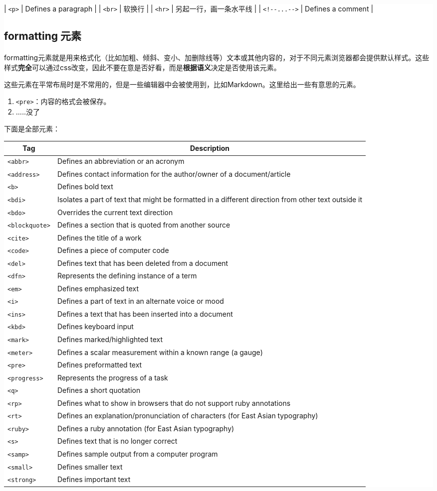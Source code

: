 | `<p>`            | Defines a paragraph                    |
| `<br>`           | 软换行                                 |
| `<hr>`           | 另起一行，画一条水平线                 |
| `<!--...-->`     | Defines a comment                      |

## formatting 元素
formatting元素就是用来格式化（比如加粗、倾斜、变小、加删除线等）文本或其他内容的，对于不同元素浏览器都会提供默认样式。这些样式**完全**可以通过css改变，因此不要在意是否好看，而是**根据语义**决定是否使用该元素。

这些元素在平常布局时是不常用的，但是一些编辑器中会被使用到，比如Markdown。这里给出一些有意思的元素。

1. `<pre>`：内容的格式会被保存。
2. .....没了

下面是全部元素：

| Tag            | Description                                                  |
| -------------- | ------------------------------------------------------------ |
| `<abbr>`       | Defines an abbreviation or an acronym                        |
| `<address>`    | Defines contact information for the author/owner of a document/article |
| `<b>`          | Defines bold text                                            |
| `<bdi>`        | Isolates a part of text that might be formatted in a different direction from other text outside it |
| `<bdo>`        | Overrides the current text direction                         |
| `<blockquote>` | Defines a section that is quoted from another source         |
| `<cite>`       | Defines the title of a work                                  |
| `<code>`       | Defines a piece of computer code                             |
| `<del>`        | Defines text that has been deleted from a document           |
| `<dfn>`        | Represents the defining instance of a term                   |
| `<em>`         | Defines emphasized text                                      |
| `<i>`          | Defines a part of text in an alternate voice or mood         |
| `<ins>`        | Defines a text that has been inserted into a document        |
| `<kbd>`        | Defines keyboard input                                       |
| `<mark>`       | Defines marked/highlighted text                              |
| `<meter>`      | Defines a scalar measurement within a known range (a gauge)  |
| `<pre>`        | Defines preformatted text                                    |
| `<progress>`   | Represents the progress of a task                            |
| `<q>`          | Defines a short quotation                                    |
| `<rp>`         | Defines what to show in browsers that do not support ruby annotations |
| `<rt>`         | Defines an explanation/pronunciation of characters (for East Asian typography) |
| `<ruby>`       | Defines a ruby annotation (for East Asian typography)        |
| `<s>`          | Defines text that is no longer correct                       |
| `<samp>`       | Defines sample output from a computer program                |
| `<small>`      | Defines smaller text                                         |
| `<strong>`     | Defines important text                                       |